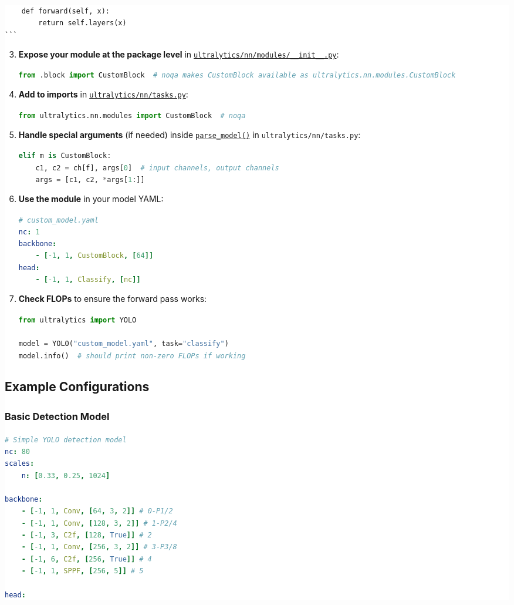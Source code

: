         def forward(self, x):
            return self.layers(x)
    ```

3. **Expose your module at the package level** in [`ultralytics/nn/modules/__init__.py`](https://github.com/ultralytics/ultralytics/blob/main/ultralytics/nn/modules/__init__.py):

    ```python
    from .block import CustomBlock  # noqa makes CustomBlock available as ultralytics.nn.modules.CustomBlock
    ```

4. **Add to imports** in [`ultralytics/nn/tasks.py`](https://github.com/ultralytics/ultralytics/blob/main/ultralytics/nn/tasks.py):

    ```python
    from ultralytics.nn.modules import CustomBlock  # noqa
    ```

5. **Handle special arguments** (if needed) inside [`parse_model()`](https://github.com/ultralytics/ultralytics/blob/main/ultralytics/nn/tasks.py) in `ultralytics/nn/tasks.py`:

    ```python
    elif m is CustomBlock:
        c1, c2 = ch[f], args[0]  # input channels, output channels
        args = [c1, c2, *args[1:]]
    ```

6. **Use the module** in your model YAML:

    ```yaml
    # custom_model.yaml
    nc: 1
    backbone:
        - [-1, 1, CustomBlock, [64]]
    head:
        - [-1, 1, Classify, [nc]]
    ```

7. **Check FLOPs** to ensure the forward pass works:

    ```python
    from ultralytics import YOLO

    model = YOLO("custom_model.yaml", task="classify")
    model.info()  # should print non-zero FLOPs if working
    ```

## Example Configurations

### Basic Detection Model

```yaml
# Simple YOLO detection model
nc: 80
scales:
    n: [0.33, 0.25, 1024]

backbone:
    - [-1, 1, Conv, [64, 3, 2]] # 0-P1/2
    - [-1, 1, Conv, [128, 3, 2]] # 1-P2/4
    - [-1, 3, C2f, [128, True]] # 2
    - [-1, 1, Conv, [256, 3, 2]] # 3-P3/8
    - [-1, 6, C2f, [256, True]] # 4
    - [-1, 1, SPPF, [256, 5]] # 5

head:
```